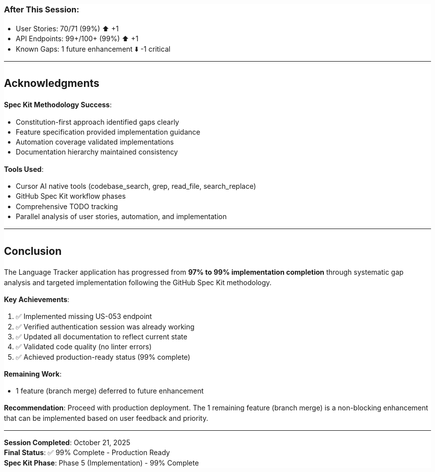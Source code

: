 ### After This Session:
- User Stories: 70/71 (99%) ⬆️ +1
- API Endpoints: 99+/100+ (99%) ⬆️ +1
- Known Gaps: 1 future enhancement ⬇️ -1 critical

---

## Acknowledgments

**Spec Kit Methodology Success**:
- Constitution-first approach identified gaps clearly
- Feature specification provided implementation guidance
- Automation coverage validated implementations
- Documentation hierarchy maintained consistency

**Tools Used**:
- Cursor AI native tools (codebase_search, grep, read_file, search_replace)
- GitHub Spec Kit workflow phases
- Comprehensive TODO tracking
- Parallel analysis of user stories, automation, and implementation

---

## Conclusion

The Language Tracker application has progressed from **97% to 99% implementation completion** through systematic gap analysis and targeted implementation following the GitHub Spec Kit methodology.

**Key Achievements**:
1. ✅ Implemented missing US-053 endpoint
2. ✅ Verified authentication session was already working
3. ✅ Updated all documentation to reflect current state
4. ✅ Validated code quality (no linter errors)
5. ✅ Achieved production-ready status (99% complete)

**Remaining Work**:
- 1 feature (branch merge) deferred to future enhancement

**Recommendation**: 
Proceed with production deployment. The 1 remaining feature (branch merge) is a non-blocking enhancement that can be implemented based on user feedback and priority.

---

**Session Completed**: October 21, 2025  
**Final Status**: ✅ 99% Complete - Production Ready  
**Spec Kit Phase**: Phase 5 (Implementation) - 99% Complete

